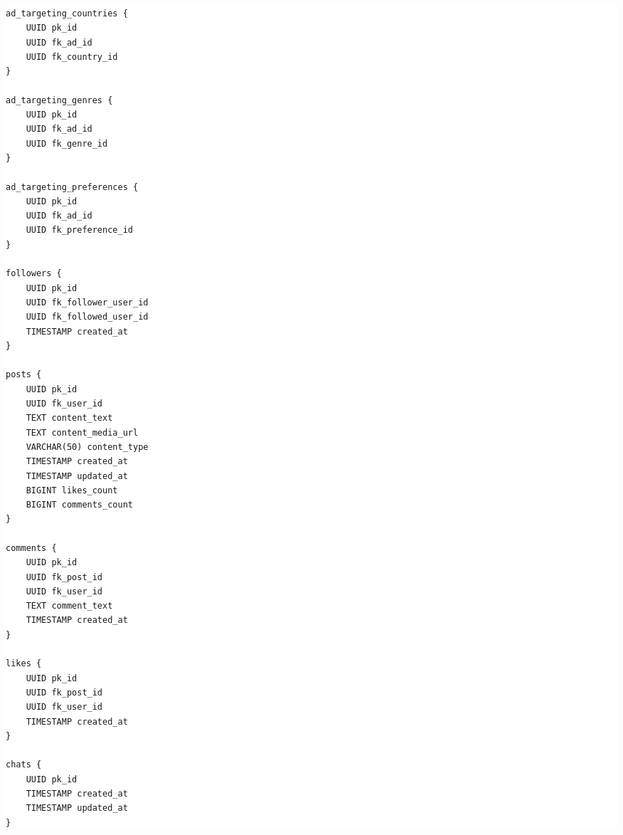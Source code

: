     ad_targeting_countries {
        UUID pk_id
        UUID fk_ad_id
        UUID fk_country_id
    }

    ad_targeting_genres {
        UUID pk_id
        UUID fk_ad_id
        UUID fk_genre_id
    }

    ad_targeting_preferences {
        UUID pk_id
        UUID fk_ad_id
        UUID fk_preference_id
    }

    followers {
        UUID pk_id
        UUID fk_follower_user_id
        UUID fk_followed_user_id
        TIMESTAMP created_at
    }

    posts {
        UUID pk_id
        UUID fk_user_id
        TEXT content_text
        TEXT content_media_url
        VARCHAR(50) content_type
        TIMESTAMP created_at
        TIMESTAMP updated_at
        BIGINT likes_count
        BIGINT comments_count
    }

    comments {
        UUID pk_id
        UUID fk_post_id
        UUID fk_user_id
        TEXT comment_text
        TIMESTAMP created_at
    }

    likes {
        UUID pk_id
        UUID fk_post_id
        UUID fk_user_id
        TIMESTAMP created_at
    }

    chats {
        UUID pk_id
        TIMESTAMP created_at
        TIMESTAMP updated_at
    }
